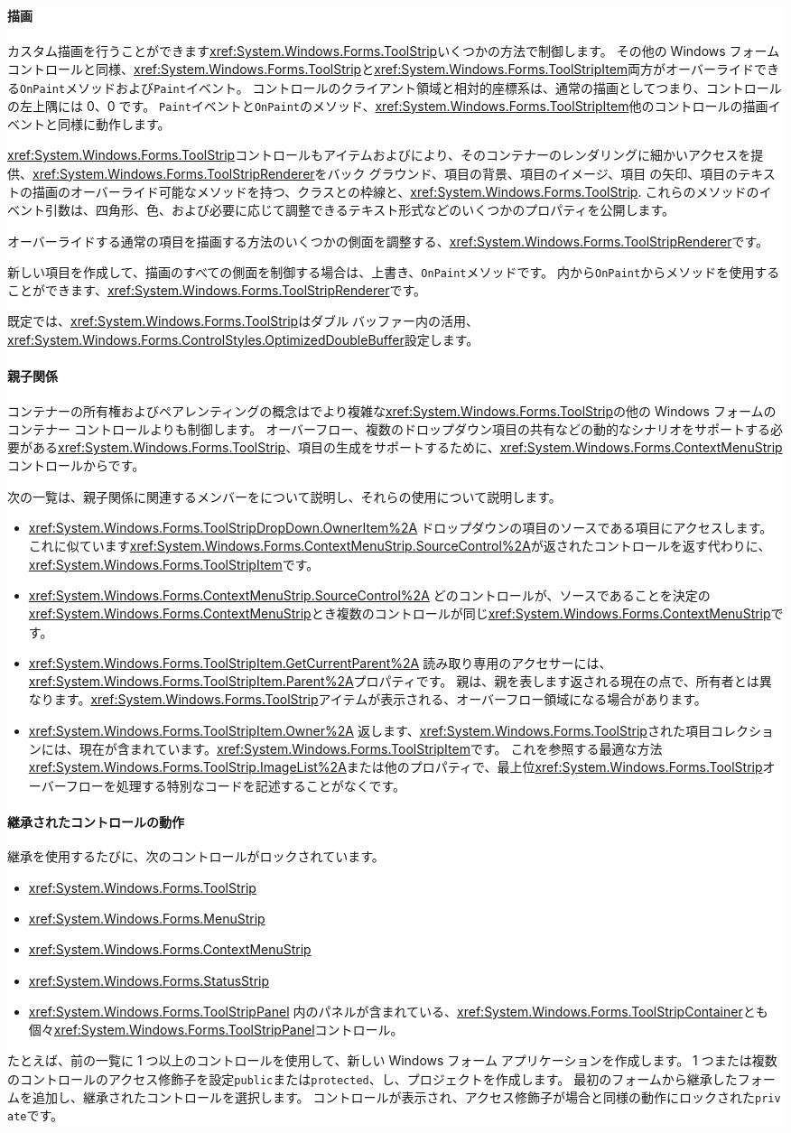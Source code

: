 #### <a name="painting"></a>描画  
 カスタム描画を行うことができます<xref:System.Windows.Forms.ToolStrip>いくつかの方法で制御します。 その他の Windows フォーム コントロールと同様、<xref:System.Windows.Forms.ToolStrip>と<xref:System.Windows.Forms.ToolStripItem>両方がオーバーライドできる`OnPaint`メソッドおよび`Paint`イベント。 コントロールのクライアント領域と相対的座標系は、通常の描画としてつまり、コントロールの左上隅には 0、0 です。 `Paint`イベントと`OnPaint`のメソッド、<xref:System.Windows.Forms.ToolStripItem>他のコントロールの描画イベントと同様に動作します。  
  
 <xref:System.Windows.Forms.ToolStrip>コントロールもアイテムおよびにより、そのコンテナーのレンダリングに細かいアクセスを提供、<xref:System.Windows.Forms.ToolStripRenderer>をバック グラウンド、項目の背景、項目のイメージ、項目 の矢印、項目のテキストの描画のオーバーライド可能なメソッドを持つ、クラスとの枠線と、<xref:System.Windows.Forms.ToolStrip>. これらのメソッドのイベント引数は、四角形、色、および必要に応じて調整できるテキスト形式などのいくつかのプロパティを公開します。  
  
 オーバーライドする通常の項目を描画する方法のいくつかの側面を調整する、<xref:System.Windows.Forms.ToolStripRenderer>です。  
  
 新しい項目を作成して、描画のすべての側面を制御する場合は、上書き、`OnPaint`メソッドです。 内から`OnPaint`からメソッドを使用することができます、<xref:System.Windows.Forms.ToolStripRenderer>です。  
  
 既定では、<xref:System.Windows.Forms.ToolStrip>はダブル バッファー内の活用、<xref:System.Windows.Forms.ControlStyles.OptimizedDoubleBuffer>設定します。  
  
#### <a name="parenting"></a>親子関係  
 コンテナーの所有権およびペアレンティングの概念はでより複雑な<xref:System.Windows.Forms.ToolStrip>の他の Windows フォームのコンテナー コントロールよりも制御します。 オーバーフロー、複数のドロップダウン項目の共有などの動的なシナリオをサポートする必要がある<xref:System.Windows.Forms.ToolStrip>、項目の生成をサポートするために、<xref:System.Windows.Forms.ContextMenuStrip>コントロールからです。  
  
 次の一覧は、親子関係に関連するメンバーをについて説明し、それらの使用について説明します。  
  
-   <xref:System.Windows.Forms.ToolStripDropDown.OwnerItem%2A> ドロップダウンの項目のソースである項目にアクセスします。 これに似ています<xref:System.Windows.Forms.ContextMenuStrip.SourceControl%2A>が返されたコントロールを返す代わりに、<xref:System.Windows.Forms.ToolStripItem>です。  
  
-   <xref:System.Windows.Forms.ContextMenuStrip.SourceControl%2A> どのコントロールが、ソースであることを決定の<xref:System.Windows.Forms.ContextMenuStrip>とき複数のコントロールが同じ<xref:System.Windows.Forms.ContextMenuStrip>です。  
  
-   <xref:System.Windows.Forms.ToolStripItem.GetCurrentParent%2A> 読み取り専用のアクセサーには、<xref:System.Windows.Forms.ToolStripItem.Parent%2A>プロパティです。 親は、親を表します返される現在の点で、所有者とは異なります。<xref:System.Windows.Forms.ToolStrip>アイテムが表示される、オーバーフロー領域になる場合があります。  
  
-   <xref:System.Windows.Forms.ToolStripItem.Owner%2A> 返します、<xref:System.Windows.Forms.ToolStrip>された項目コレクションには、現在が含まれています。<xref:System.Windows.Forms.ToolStripItem>です。 これを参照する最適な方法<xref:System.Windows.Forms.ToolStrip.ImageList%2A>または他のプロパティで、最上位<xref:System.Windows.Forms.ToolStrip>オーバーフローを処理する特別なコードを記述することがなくです。  
  
#### <a name="behavior-of-inherited-controls"></a>継承されたコントロールの動作  
 継承を使用するたびに、次のコントロールがロックされています。  
  
-   <xref:System.Windows.Forms.ToolStrip>  
  
-   <xref:System.Windows.Forms.MenuStrip>  
  
-   <xref:System.Windows.Forms.ContextMenuStrip>  
  
-   <xref:System.Windows.Forms.StatusStrip>  
  
-   <xref:System.Windows.Forms.ToolStripPanel> 内のパネルが含まれている、<xref:System.Windows.Forms.ToolStripContainer>とも個々<xref:System.Windows.Forms.ToolStripPanel>コントロール。  
  
 たとえば、前の一覧に 1 つ以上のコントロールを使用して、新しい Windows フォーム アプリケーションを作成します。 1 つまたは複数のコントロールのアクセス修飾子を設定`public`または`protected`、し、プロジェクトを作成します。 最初のフォームから継承したフォームを追加し、継承されたコントロールを選択します。 コントロールが表示され、アクセス修飾子が場合と同様の動作にロックされた`private`です。  
  